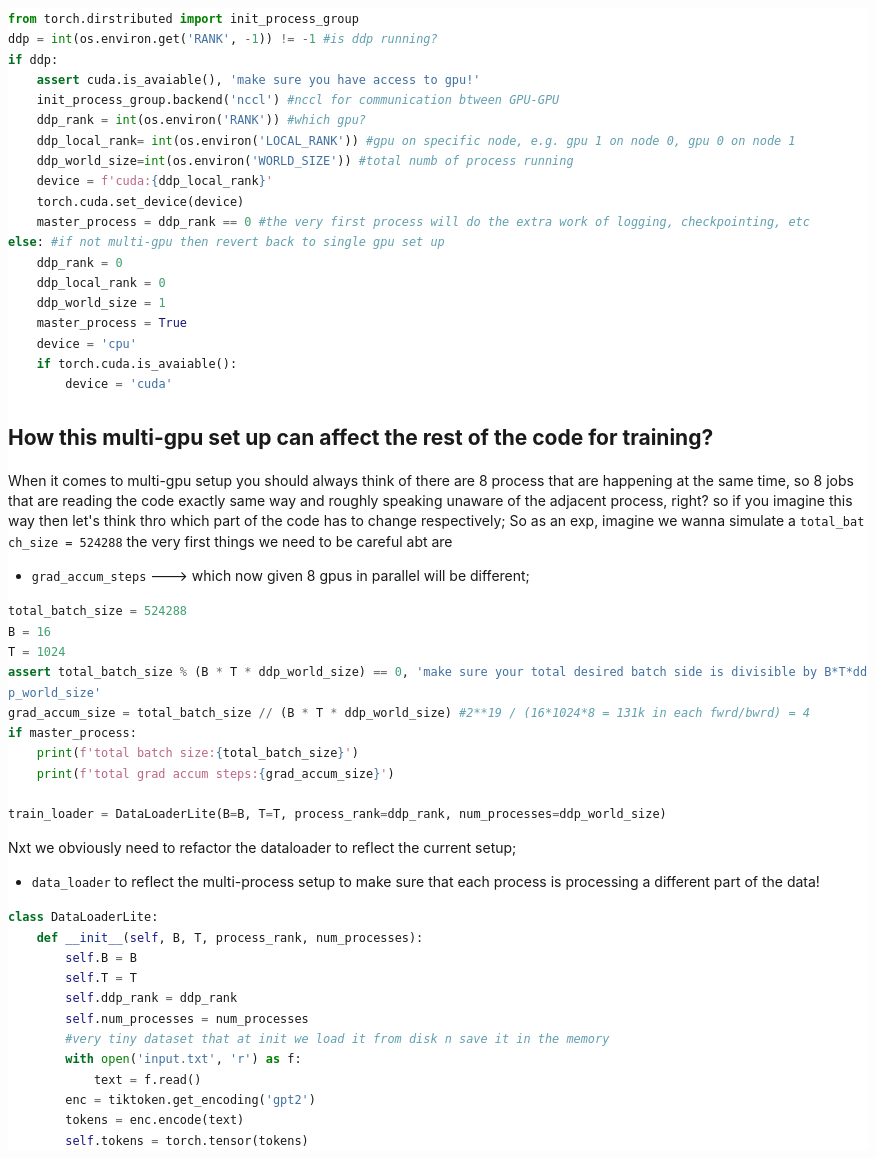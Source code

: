 ```python
from torch.dirstributed import init_process_group
ddp = int(os.environ.get('RANK', -1)) != -1 #is ddp running?
if ddp:
	assert cuda.is_avaiable(), 'make sure you have access to gpu!'
	init_process_group.backend('nccl') #nccl for communication btween GPU-GPU
	ddp_rank = int(os.environ('RANK')) #which gpu? 
	ddp_local_rank= int(os.environ('LOCAL_RANK')) #gpu on specific node, e.g. gpu 1 on node 0, gpu 0 on node 1
	ddp_world_size=int(os.environ('WORLD_SIZE')) #total numb of process running 
	device = f'cuda:{ddp_local_rank}'
	torch.cuda.set_device(device)
	master_process = ddp_rank == 0 #the very first process will do the extra work of logging, checkpointing, etc
else: #if not multi-gpu then revert back to single gpu set up
	ddp_rank = 0
	ddp_local_rank = 0
	ddp_world_size = 1
	master_process = True
	device = 'cpu'
	if torch.cuda.is_avaiable():
		device = 'cuda'
```

## How this multi-gpu set up can affect the rest of the code for training? 
When it comes to multi-gpu setup you should always think of there are 8 process that are happening at the same time, so 8 jobs that are reading the code exactly same way and roughly speaking unaware of the adjacent process, right? so if you imagine this way then let's think thro which part of the code has to change respectively;
So as an exp, imagine we wanna simulate a `total_batch_size = 524288` the very first things we need to be careful abt are 
- `grad_accum_steps` ---> which now given 8 gpus in parallel will be different;

```python
total_batch_size = 524288
B = 16
T = 1024
assert total_batch_size % (B * T * ddp_world_size) == 0, 'make sure your total desired batch side is divisible by B*T*ddp_world_size'
grad_accum_size = total_batch_size // (B * T * ddp_world_size) #2**19 / (16*1024*8 = 131k in each fwrd/bwrd) = 4
if master_process:
	print(f'total batch size:{total_batch_size}')
	print(f'total grad accum steps:{grad_accum_size}')

train_loader = DataLoaderLite(B=B, T=T, process_rank=ddp_rank, num_processes=ddp_world_size)
```

Nxt we obviously need to refactor the dataloader to reflect the current setup;
- `data_loader` to reflect the multi-process setup to make sure that each process is processing a different part of the data!
```python
class DataLoaderLite:
	def __init__(self, B, T, process_rank, num_processes):
		self.B = B
		self.T = T
		self.ddp_rank = ddp_rank
		self.num_processes = num_processes
		#very tiny dataset that at init we load it from disk n save it in the memory 
		with open('input.txt', 'r') as f:
			text = f.read()
		enc = tiktoken.get_encoding('gpt2')
		tokens = enc.encode(text)
		self.tokens = torch.tensor(tokens)
```